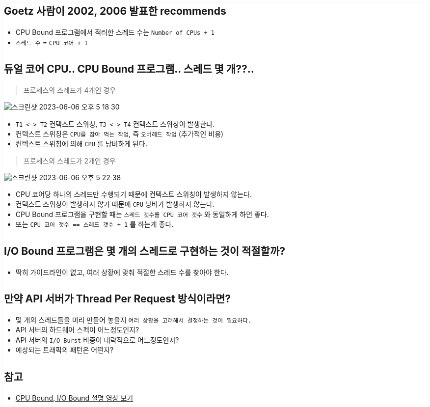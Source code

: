 ## Goetz 사람이 2002, 2006 발표한 recommends

- CPU Bound 프로그램에서 적러한 스레드 수는 `Number of CPUs + 1`
- `스레드 수` = `CPU 코어 + 1`

## 듀얼 코어 CPU.. CPU Bound 프로그램.. 스레드 몇 개??..

> 프로세스의 스레드가 4개인 경우

<img width="800" alt="스크린샷 2023-06-06 오후 5 18 30" src="https://github.com/bestdevhyo1225/dev-log/assets/23515771/0ec93708-d66d-4790-a3bb-e1535ba2bad7">

- `T1 <-> T2` 컨텍스트 스위칭, `T3 <-> T4` 컨텍스트 스위칭이 발생한다.
- 컨텍스트 스위칭은 `CPU를 잡아 먹는 작업`, 즉 `오버헤드 작업` (추가적인 비용)
- 컨텍스트 스위칭에 의해 `CPU` 를 낭비하게 된다.

> 프로세스의 스레드가 2개인 경우

<img width="800" alt="스크린샷 2023-06-06 오후 5 22 38" src="https://github.com/bestdevhyo1225/dev-log/assets/23515771/a47a2a40-4d57-4408-91e8-7e8a2a712710">

- CPU 코어당 하나의 스레드만 수행되기 때문에 컨텍스트 스위칭이 발생하지 않는다.
- 컨텍스트 스위칭이 발생하지 않기 때문에 `CPU` 낭비가 발생하지 않는다.
- CPU Bound 프로그램을 구현할 때는 `스레드 갯수를 CPU 코어 갯수` 와 동일하게 하면 좋다.
- 또는 `CPU 코어 갯수 == 스레드 갯수 + 1` 를 하는게 좋다.

## I/O Bound 프로그램은 몇 개의 스레드로 구현하는 것이 적절할까?

- 딱히 가이드라인이 없고, 여러 상황에 맞춰 적절한 스레드 수를 찾아야 한다.

## 만약 API 서버가 Thread Per Request 방식이라면?

- 몇 개의 스레드들을 미리 만들어 놓을지 `여러 상황을 고려해서 결정하는 것이 필요하다.`
- API 서버의 하드웨어 스펙이 어느정도인지?
- API 서버의 `I/O Burst` 비중이 대략적으로 어느정도인지?
- 예상되는 트래픽의 패턴은 어떤지?

## 참고

- [CPU Bound, I/O Bound 설명 영상 보기](https://www.youtube.com/watch?v=qnVKEwjG_gM)
